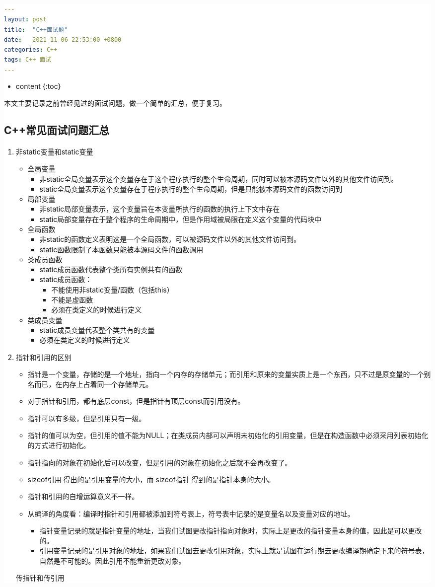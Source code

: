 ```yaml
---
layout: post
title:  "C++面试题"
date:   2021-11-06 22:53:00 +0800
categories: C++
tags: C++ 面试
---
```


* content
{:toc}

本文主要记录之前曾经见过的面试问题，做一个简单的汇总，便于复习。




## C++常见面试问题汇总

1. 非static变量和static变量
   - 全局变量	
     - 非static全局变量表示这个变量存在于这个程序执行的整个生命周期，同时可以被本源码文件以外的其他文件访问到。
     - static全局变量表示这个变量存在于程序执行的整个生命周期，但是只能被本源码文件的函数访问到
   - 局部变量
     - 非static局部变量表示，这个变量旨在本变量所执行的函数的执行上下文中存在
     - static局部变量存在于整个程序的生命周期中，但是作用域被局限在定义这个变量的代码块中
   - 全局函数
     - 非static的函数定义表明这是一个全局函数，可以被源码文件以外的其他文件访问到。
     - static函数限制了本函数只能被本源码文件的函数调用
   - 类成员函数
     - static成员函数代表整个类所有实例共有的函数
     - static成员函数：
       - 不能使用非static变量/函数（包括this）
       - 不能是虚函数
       - 必须在类定义的时候进行定义
   - 类成员变量
     - static成员变量代表整个类共有的变量
     - 必须在类定义的时候进行定义
   
2. 指针和引用的区别

   - 指针是一个变量，存储的是一个地址，指向一个内存的存储单元；而引用和原来的变量实质上是一个东西，只不过是原变量的一个别名而已，在内存上占着同一个存储单元。
   - 对于指针和引用，都有底层const，但是指针有顶层const而引用没有。
   - 指针可以有多级，但是引用只有一级。
   - 指针的值可以为空，但引用的值不能为NULL；在类成员内部可以声明未初始化的引用变量，但是在构造函数中必须采用列表初始化的方式进行初始化。
   - 指针指向的对象在初始化后可以改变，但是引用的对象在初始化之后就不会再改变了。
   - sizeof引用 得出的是引用变量的大小，而 sizeof指针 得到的是指针本身的大小。
   - 指针和引用的自增运算意义不一样。

   - 从编译的角度看：编译时指针和引用都被添加到符号表上，符号表中记录的是变量名以及变量对应的地址。
     - 指针变量记录的就是指针变量的地址，当我们试图更改指针指向对象时，实际上是更改的指针变量本身的值，因此是可以更改的。
     - 引用变量记录的是引用对象的地址，如果我们试图去更改引用对象，实际上就是试图在运行期去更改编译期确定下来的符号表，自然是不可能的。因此引用不能重新更改对象。

   传指针和传引用
